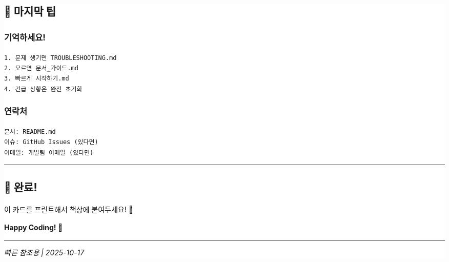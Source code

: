 
## 🌟 마지막 팁

### 기억하세요!

```
1. 문제 생기면 TROUBLESHOOTING.md
2. 모르면 문서_가이드.md
3. 빠르게 시작하기.md
4. 긴급 상황은 완전 초기화
```

### 연락처

```
문서: README.md
이슈: GitHub Issues (있다면)
이메일: 개발팀 이메일 (있다면)
```

---

## 🎉 완료!

이 카드를 프린트해서
책상에 붙여두세요! 📌

**Happy Coding! 🚀**

---

_빠른 참조용 | 2025-10-17_
